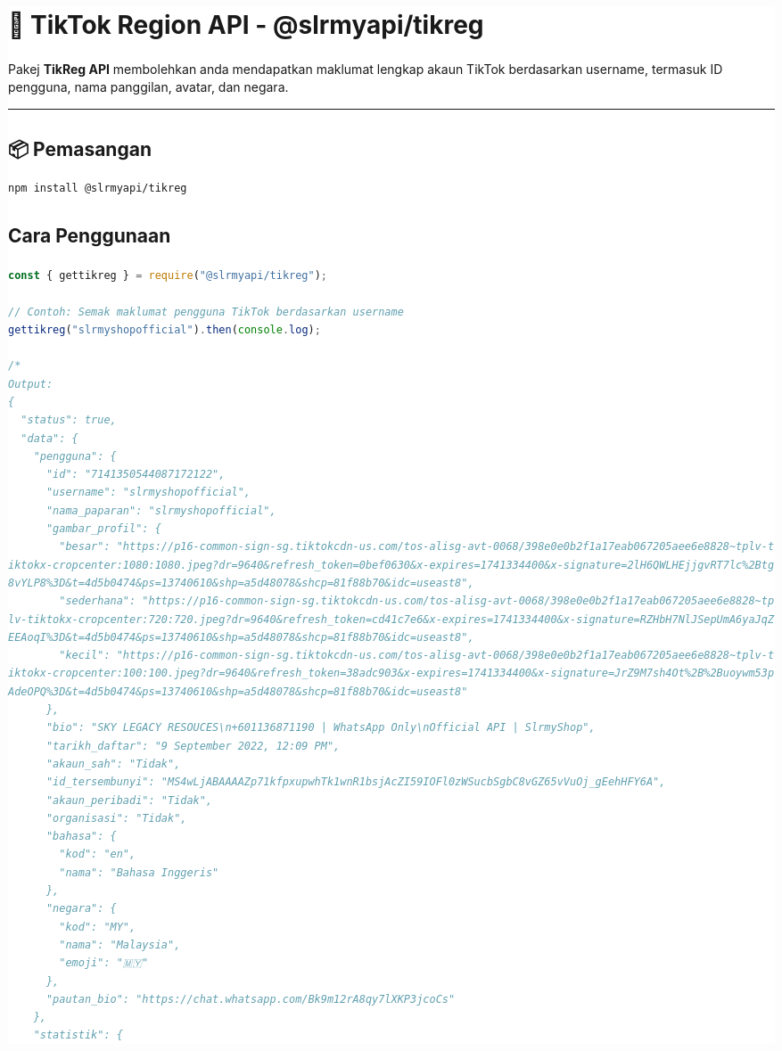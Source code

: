 # 🎯 TikTok Region API - @slrmyapi/tikreg

Pakej **TikReg API** membolehkan anda mendapatkan maklumat lengkap akaun TikTok berdasarkan username, termasuk ID pengguna, nama panggilan, avatar, dan negara.

---

## 📦 **Pemasangan**

```sh
npm install @slrmyapi/tikreg
```

## **Cara Penggunaan**

```javascript
const { gettikreg } = require("@slrmyapi/tikreg");

// Contoh: Semak maklumat pengguna TikTok berdasarkan username
gettikreg("slrmyshopofficial").then(console.log);

/*
Output:
{
  "status": true,
  "data": {
    "pengguna": {
      "id": "7141350544087172122",
      "username": "slrmyshopofficial",
      "nama_paparan": "slrmyshopofficial",
      "gambar_profil": {
        "besar": "https://p16-common-sign-sg.tiktokcdn-us.com/tos-alisg-avt-0068/398e0e0b2f1a17eab067205aee6e8828~tplv-tiktokx-cropcenter:1080:1080.jpeg?dr=9640&refresh_token=0bef0630&x-expires=1741334400&x-signature=2lH6QWLHEjjgvRT7lc%2Btg8vYLP8%3D&t=4d5b0474&ps=13740610&shp=a5d48078&shcp=81f88b70&idc=useast8",
        "sederhana": "https://p16-common-sign-sg.tiktokcdn-us.com/tos-alisg-avt-0068/398e0e0b2f1a17eab067205aee6e8828~tplv-tiktokx-cropcenter:720:720.jpeg?dr=9640&refresh_token=cd41c7e6&x-expires=1741334400&x-signature=RZHbH7NlJSepUmA6yaJqZEEAoqI%3D&t=4d5b0474&ps=13740610&shp=a5d48078&shcp=81f88b70&idc=useast8",
        "kecil": "https://p16-common-sign-sg.tiktokcdn-us.com/tos-alisg-avt-0068/398e0e0b2f1a17eab067205aee6e8828~tplv-tiktokx-cropcenter:100:100.jpeg?dr=9640&refresh_token=38adc903&x-expires=1741334400&x-signature=JrZ9M7sh4Ot%2B%2Buoywm53pAdeOPQ%3D&t=4d5b0474&ps=13740610&shp=a5d48078&shcp=81f88b70&idc=useast8"
      },
      "bio": "SKY LEGACY RESOUCES\n+601136871190 | WhatsApp Only\nOfficial API | SlrmyShop",
      "tarikh_daftar": "9 September 2022, 12:09 PM",
      "akaun_sah": "Tidak",
      "id_tersembunyi": "MS4wLjABAAAAZp71kfpxupwhTk1wnR1bsjAcZI59IOFl0zWSucbSgbC8vGZ65vVuOj_gEehHFY6A",
      "akaun_peribadi": "Tidak",
      "organisasi": "Tidak",
      "bahasa": {
        "kod": "en",
        "nama": "Bahasa Inggeris"
      },
      "negara": {
        "kod": "MY",
        "nama": "Malaysia",
        "emoji": "🇲🇾"
      },
      "pautan_bio": "https://chat.whatsapp.com/Bk9m12rA8qy7lXKP3jcoCs"
    },
    "statistik": {
```